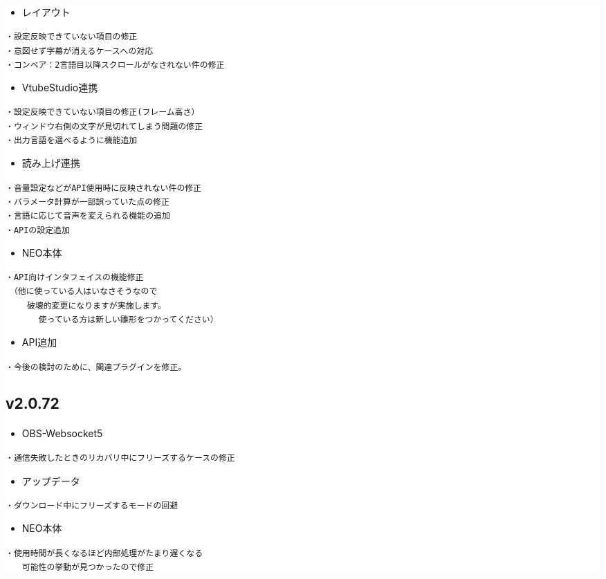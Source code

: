 * レイアウト

```text
・設定反映できていない項目の修正
・意図せず字幕が消えるケースへの対応
・コンベア：2言語目以降スクロールがなされない件の修正
```

* VtubeStudio連携

```text
・設定反映できていない項目の修正(フレーム高さ）
・ウィンドウ右側の文字が見切れてしまう問題の修正
・出力言語を選べるように機能追加
```

* 読み上げ連携

```text
・音量設定などがAPI使用時に反映されない件の修正
・パラメータ計算が一部誤っていた点の修正
・言語に応じて音声を変えられる機能の追加
・APIの設定追加
```

* NEO本体

```text
・API向けインタフェイスの機能修正
　（他に使っている人はいなさそうなので
　　 破壊的変更になりますが実施します。
　　　　使っている方は新しい雛形をつかってください）
```

* API追加

```text
・今後の検討のために、関連プラグインを修正。
```

## v2.0.72

* OBS-Websocket5

```text
・通信失敗したときのリカバリ中にフリーズするケースの修正
```

* アップデータ

```text
・ダウンロード中にフリーズするモードの回避
```

* NEO本体

```text
・使用時間が長くなるほど内部処理がたまり遅くなる
　　可能性の挙動が見つかったので修正　　
```
